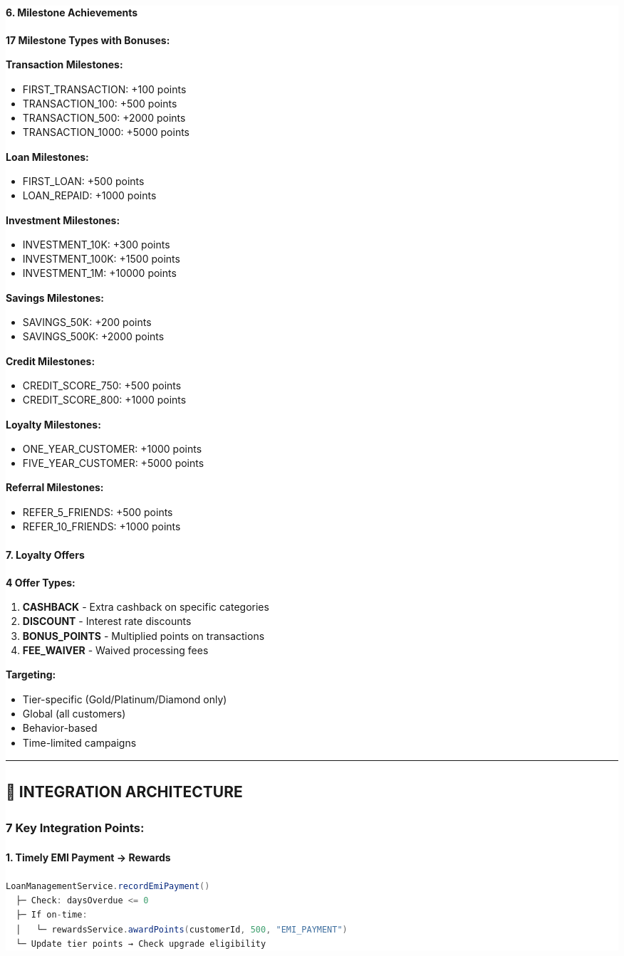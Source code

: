 #### 6. Milestone Achievements
**17 Milestone Types with Bonuses:**

**Transaction Milestones:**
- FIRST_TRANSACTION: +100 points
- TRANSACTION_100: +500 points
- TRANSACTION_500: +2000 points
- TRANSACTION_1000: +5000 points

**Loan Milestones:**
- FIRST_LOAN: +500 points
- LOAN_REPAID: +1000 points

**Investment Milestones:**
- INVESTMENT_10K: +300 points
- INVESTMENT_100K: +1500 points
- INVESTMENT_1M: +10000 points

**Savings Milestones:**
- SAVINGS_50K: +200 points
- SAVINGS_500K: +2000 points

**Credit Milestones:**
- CREDIT_SCORE_750: +500 points
- CREDIT_SCORE_800: +1000 points

**Loyalty Milestones:**
- ONE_YEAR_CUSTOMER: +1000 points
- FIVE_YEAR_CUSTOMER: +5000 points

**Referral Milestones:**
- REFER_5_FRIENDS: +500 points
- REFER_10_FRIENDS: +1000 points

#### 7. Loyalty Offers
**4 Offer Types:**
1. **CASHBACK** - Extra cashback on specific categories
2. **DISCOUNT** - Interest rate discounts
3. **BONUS_POINTS** - Multiplied points on transactions
4. **FEE_WAIVER** - Waived processing fees

**Targeting:**
- Tier-specific (Gold/Platinum/Diamond only)
- Global (all customers)
- Behavior-based
- Time-limited campaigns

---

## 🔗 INTEGRATION ARCHITECTURE

### 7 Key Integration Points:

#### 1. Timely EMI Payment → Rewards
```java
LoanManagementService.recordEmiPayment()
  ├─ Check: daysOverdue <= 0
  ├─ If on-time:
  │   └─ rewardsService.awardPoints(customerId, 500, "EMI_PAYMENT")
  └─ Update tier points → Check upgrade eligibility
```
